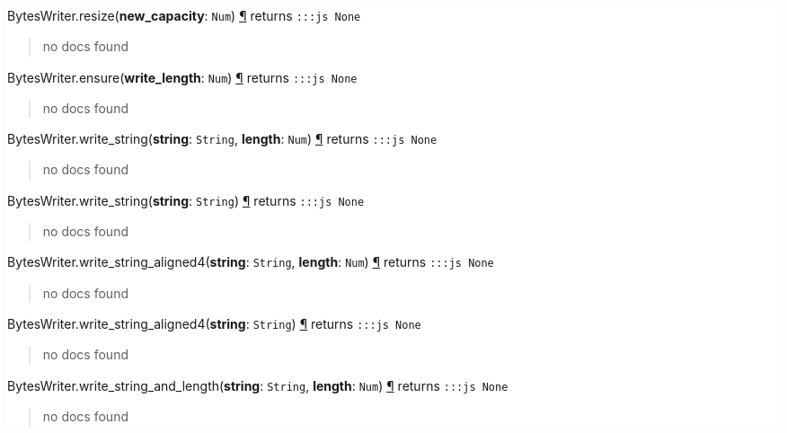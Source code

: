 <endpoint module="luxe: bytes" class="BytesWriter" signature="resize(new_capacity : Num)"></endpoint>
<signature id="BytesWriter.resize">BytesWriter.resize(**new_capacity**: `Num`)
<a class="headerlink" href="#BytesWriter.resize" title="Permanent link">¶</a></signature>
<span class='api_ret'>returns</span> `:::js None`
> no docs found   

<endpoint module="luxe: bytes" class="BytesWriter" signature="ensure(write_length : Num)"></endpoint>
<signature id="BytesWriter.ensure">BytesWriter.ensure(**write_length**: `Num`)
<a class="headerlink" href="#BytesWriter.ensure" title="Permanent link">¶</a></signature>
<span class='api_ret'>returns</span> `:::js None`
> no docs found   

<endpoint module="luxe: bytes" class="BytesWriter" signature="write_string(string : String, length : Num)"></endpoint>
<signature id="BytesWriter.write_string+2">BytesWriter.write_string(**string**: `String`, **length**: `Num`)
<a class="headerlink" href="#BytesWriter.write_string+2" title="Permanent link">¶</a></signature>
<span class='api_ret'>returns</span> `:::js None`
> no docs found   

<endpoint module="luxe: bytes" class="BytesWriter" signature="write_string(string : String)"></endpoint>
<signature id="BytesWriter.write_string">BytesWriter.write_string(**string**: `String`)
<a class="headerlink" href="#BytesWriter.write_string" title="Permanent link">¶</a></signature>
<span class='api_ret'>returns</span> `:::js None`
> no docs found   

<endpoint module="luxe: bytes" class="BytesWriter" signature="write_string_aligned4(string : String, length : Num)"></endpoint>
<signature id="BytesWriter.write_string_aligned4+2">BytesWriter.write_string_aligned4(**string**: `String`, **length**: `Num`)
<a class="headerlink" href="#BytesWriter.write_string_aligned4+2" title="Permanent link">¶</a></signature>
<span class='api_ret'>returns</span> `:::js None`
> no docs found   

<endpoint module="luxe: bytes" class="BytesWriter" signature="write_string_aligned4(string : String)"></endpoint>
<signature id="BytesWriter.write_string_aligned4">BytesWriter.write_string_aligned4(**string**: `String`)
<a class="headerlink" href="#BytesWriter.write_string_aligned4" title="Permanent link">¶</a></signature>
<span class='api_ret'>returns</span> `:::js None`
> no docs found   

<endpoint module="luxe: bytes" class="BytesWriter" signature="write_string_and_length(string : String, length : Num)"></endpoint>
<signature id="BytesWriter.write_string_and_length+2">BytesWriter.write_string_and_length(**string**: `String`, **length**: `Num`)
<a class="headerlink" href="#BytesWriter.write_string_and_length+2" title="Permanent link">¶</a></signature>
<span class='api_ret'>returns</span> `:::js None`
> no docs found   
